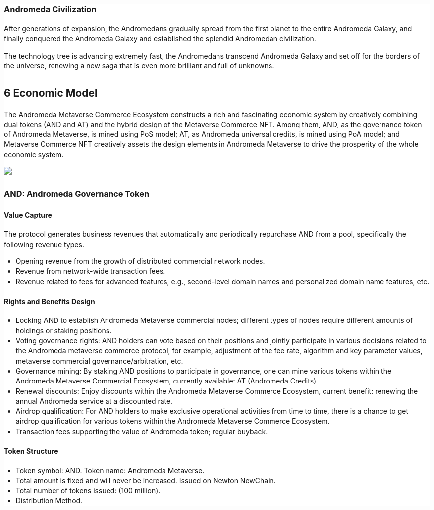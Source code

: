 ### Andromeda Civilization

After generations of expansion, the Andromedans gradually spread from the first planet to the entire Andromeda Galaxy, and finally conquered the Andromeda Galaxy and established the splendid Andromedan civilization.

The technology tree is advancing extremely fast, the Andromedans transcend Andromeda Galaxy and set off for the borders of the universe, renewing a new saga that is even more brilliant and full of unknowns.

## 6 Economic Model

The Andromeda Metaverse Commerce Ecosystem constructs a rich and fascinating economic system by creatively combining dual tokens (AND and AT) and the hybrid design of the Metaverse Commerce NFT. Among them, AND, as the governance token of Andromeda Metaverse, is mined using PoS model; AT, as Andromeda universal credits, is mined using PoA model; and Metaverse Commerce NFT creatively assets the design elements in Andromeda Metaverse to drive the prosperity of the whole economic system.


<img src="/images/arch.png" width="600px" />

### AND: Andromeda Governance Token

#### Value Capture

The protocol generates business revenues that automatically and periodically repurchase AND from a pool, specifically the following revenue types.
- Opening revenue from the growth of distributed commercial network nodes.
- Revenue from network-wide transaction fees.
- Revenue related to fees for advanced features, e.g., second-level domain names and personalized domain name features, etc.

#### Rights and Benefits Design

- Locking AND to establish Andromeda Metaverse commercial nodes; different types of nodes require different amounts of holdings or staking positions.
- Voting governance rights: AND holders can vote based on their positions and jointly participate in various decisions related to the Andromeda metaverse commerce protocol, for example, adjustment of the fee rate, algorithm and key parameter values, metaverse commercial governance/arbitration, etc.
- Governance mining: By staking AND positions to participate in governance, one can mine various tokens within the Andromeda Metaverse Commercial Ecosystem, currently available: AT (Andromeda Credits).
- Renewal discounts: Enjoy discounts within the Andromeda Metaverse Commerce Ecosystem, current benefit: renewing the annual Andromeda service at a discounted rate.
- Airdrop qualification: For AND holders to make exclusive operational activities from time to time, there is a chance to get airdrop qualification for various tokens within the Andromeda Metaverse Commerce Ecosystem.
- Transaction fees supporting the value of Andromeda token; regular buyback.

#### Token Structure

- Token symbol: AND. Token name: Andromeda Metaverse.
- Total amount is fixed and will never be increased. Issued on Newton NewChain.
- Total number of tokens issued: (100 million).
- Distribution Method.
